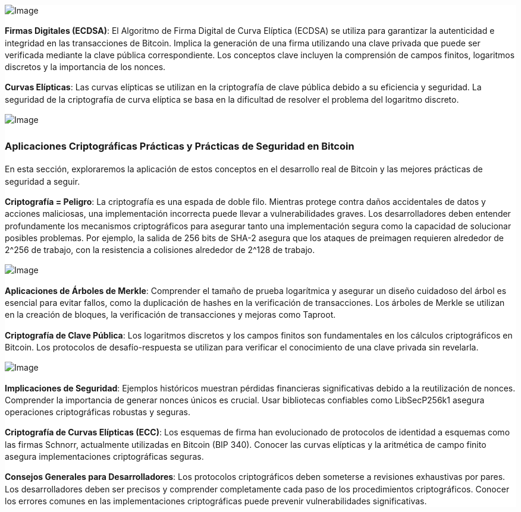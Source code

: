 ![Image](assets/en/2/8.webp)

**Firmas Digitales (ECDSA)**: El Algoritmo de Firma Digital de Curva Elíptica (ECDSA) se utiliza para garantizar la autenticidad e integridad en las transacciones de Bitcoin. Implica la generación de una firma utilizando una clave privada que puede ser verificada mediante la clave pública correspondiente. Los conceptos clave incluyen la comprensión de campos finitos, logaritmos discretos y la importancia de los nonces.

**Curvas Elípticas**: Las curvas elípticas se utilizan en la criptografía de clave pública debido a su eficiencia y seguridad. La seguridad de la criptografía de curva elíptica se basa en la dificultad de resolver el problema del logaritmo discreto.

![Image](assets/en/2/9.webp)

### Aplicaciones Criptográficas Prácticas y Prácticas de Seguridad en Bitcoin

En esta sección, exploraremos la aplicación de estos conceptos en el desarrollo real de Bitcoin y las mejores prácticas de seguridad a seguir.

**Criptografía = Peligro**: La criptografía es una espada de doble filo. Mientras protege contra daños accidentales de datos y acciones maliciosas, una implementación incorrecta puede llevar a vulnerabilidades graves. Los desarrolladores deben entender profundamente los mecanismos criptográficos para asegurar tanto una implementación segura como la capacidad de solucionar posibles problemas. Por ejemplo, la salida de 256 bits de SHA-2 asegura que los ataques de preimagen requieren alrededor de 2^256 de trabajo, con la resistencia a colisiones alrededor de 2^128 de trabajo.

![Image](assets/en/2/10.webp)

**Aplicaciones de Árboles de Merkle**: Comprender el tamaño de prueba logarítmica y asegurar un diseño cuidadoso del árbol es esencial para evitar fallos, como la duplicación de hashes en la verificación de transacciones. Los árboles de Merkle se utilizan en la creación de bloques, la verificación de transacciones y mejoras como Taproot.

**Criptografía de Clave Pública**: Los logaritmos discretos y los campos finitos son fundamentales en los cálculos criptográficos en Bitcoin. Los protocolos de desafío-respuesta se utilizan para verificar el conocimiento de una clave privada sin revelarla.

![Image](assets/en/2/11.webp)

**Implicaciones de Seguridad**: Ejemplos históricos muestran pérdidas financieras significativas debido a la reutilización de nonces. Comprender la importancia de generar nonces únicos es crucial. Usar bibliotecas confiables como LibSecP256k1 asegura operaciones criptográficas robustas y seguras.

**Criptografía de Curvas Elípticas (ECC)**: Los esquemas de firma han evolucionado de protocolos de identidad a esquemas como las firmas Schnorr, actualmente utilizadas en Bitcoin (BIP 340). Conocer las curvas elípticas y la aritmética de campo finito asegura implementaciones criptográficas seguras.

**Consejos Generales para Desarrolladores**: Los protocolos criptográficos deben someterse a revisiones exhaustivas por pares. Los desarrolladores deben ser precisos y comprender completamente cada paso de los procedimientos criptográficos. Conocer los errores comunes en las implementaciones criptográficas puede prevenir vulnerabilidades significativas.
